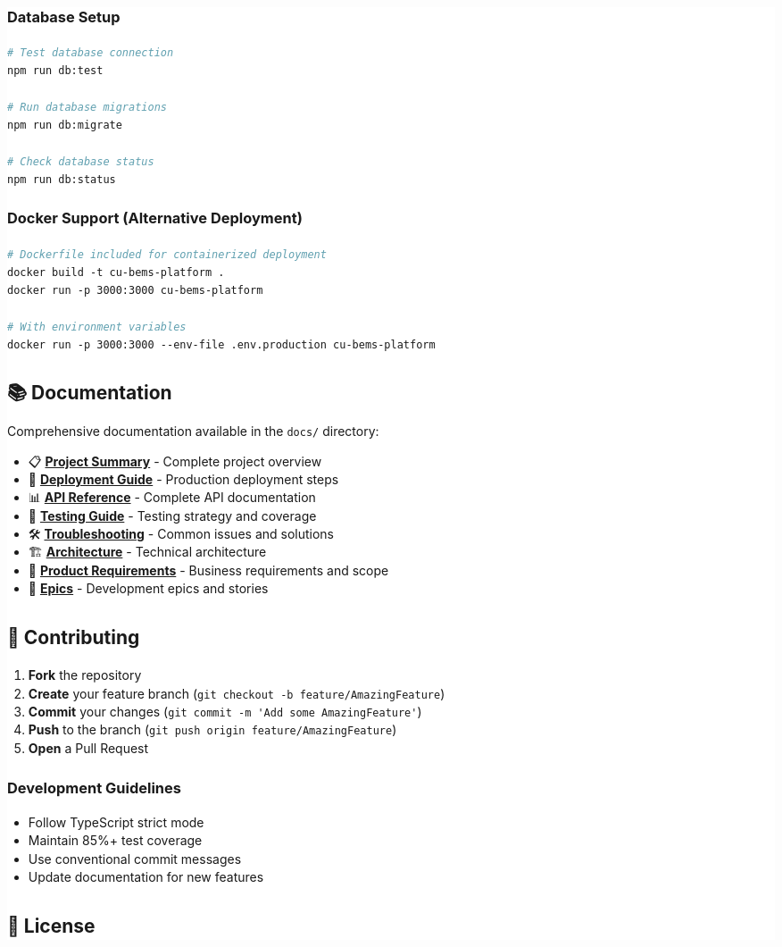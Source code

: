 ### Database Setup

```bash
# Test database connection
npm run db:test

# Run database migrations
npm run db:migrate

# Check database status
npm run db:status
```

### Docker Support (Alternative Deployment)

```dockerfile
# Dockerfile included for containerized deployment
docker build -t cu-bems-platform .
docker run -p 3000:3000 cu-bems-platform

# With environment variables
docker run -p 3000:3000 --env-file .env.production cu-bems-platform
```

## 📚 Documentation

Comprehensive documentation available in the `docs/` directory:

- 📋 **[Project Summary](docs/PROJECT_SUMMARY.md)** - Complete project overview
- 🚀 **[Deployment Guide](docs/DEPLOYMENT.md)** - Production deployment steps
- 📊 **[API Reference](docs/API.md)** - Complete API documentation
- 🧪 **[Testing Guide](docs/TESTING.md)** - Testing strategy and coverage
- 🛠️ **[Troubleshooting](docs/TROUBLESHOOTING.md)** - Common issues and solutions
- 🏗️ **[Architecture](docs/architecture/index.md)** - Technical architecture
- 📖 **[Product Requirements](docs/prd/index.md)** - Business requirements and scope
- 📝 **[Epics](docs/epics/index.md)** - Development epics and stories

## 🤝 Contributing

1. **Fork** the repository
2. **Create** your feature branch (`git checkout -b feature/AmazingFeature`)
3. **Commit** your changes (`git commit -m 'Add some AmazingFeature'`)
4. **Push** to the branch (`git push origin feature/AmazingFeature`)
5. **Open** a Pull Request

### Development Guidelines
- Follow TypeScript strict mode
- Maintain 85%+ test coverage
- Use conventional commit messages
- Update documentation for new features

## 📄 License
